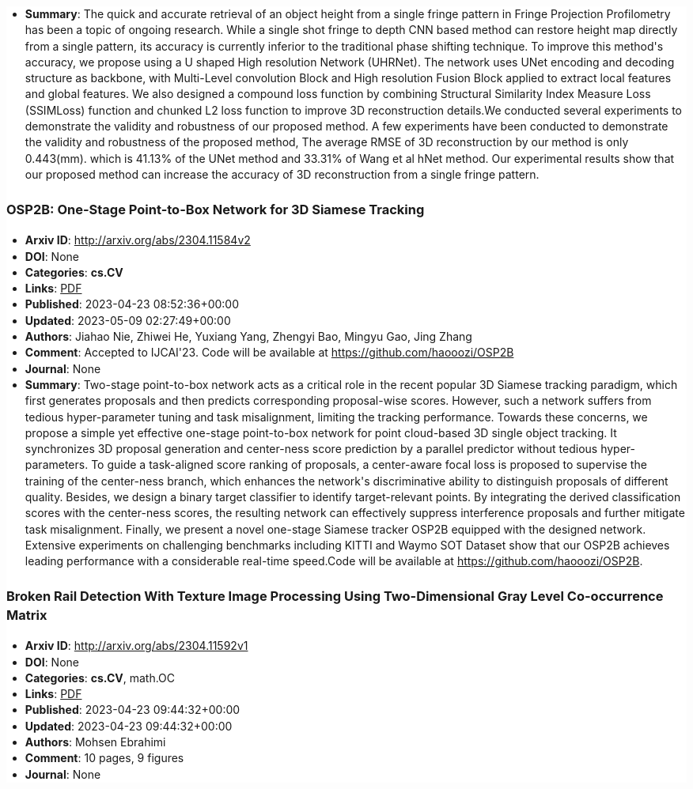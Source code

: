- **Summary**: The quick and accurate retrieval of an object height from a single fringe pattern in Fringe Projection Profilometry has been a topic of ongoing research. While a single shot fringe to depth CNN based method can restore height map directly from a single pattern, its accuracy is currently inferior to the traditional phase shifting technique. To improve this method's accuracy, we propose using a U shaped High resolution Network (UHRNet). The network uses UNet encoding and decoding structure as backbone, with Multi-Level convolution Block and High resolution Fusion Block applied to extract local features and global features. We also designed a compound loss function by combining Structural Similarity Index Measure Loss (SSIMLoss) function and chunked L2 loss function to improve 3D reconstruction details.We conducted several experiments to demonstrate the validity and robustness of our proposed method. A few experiments have been conducted to demonstrate the validity and robustness of the proposed method, The average RMSE of 3D reconstruction by our method is only 0.443(mm). which is 41.13% of the UNet method and 33.31% of Wang et al hNet method. Our experimental results show that our proposed method can increase the accuracy of 3D reconstruction from a single fringe pattern.



### OSP2B: One-Stage Point-to-Box Network for 3D Siamese Tracking
- **Arxiv ID**: http://arxiv.org/abs/2304.11584v2
- **DOI**: None
- **Categories**: **cs.CV**
- **Links**: [PDF](http://arxiv.org/pdf/2304.11584v2)
- **Published**: 2023-04-23 08:52:36+00:00
- **Updated**: 2023-05-09 02:27:49+00:00
- **Authors**: Jiahao Nie, Zhiwei He, Yuxiang Yang, Zhengyi Bao, Mingyu Gao, Jing Zhang
- **Comment**: Accepted to IJCAI'23. Code will be available at
  https://github.com/haooozi/OSP2B
- **Journal**: None
- **Summary**: Two-stage point-to-box network acts as a critical role in the recent popular 3D Siamese tracking paradigm, which first generates proposals and then predicts corresponding proposal-wise scores. However, such a network suffers from tedious hyper-parameter tuning and task misalignment, limiting the tracking performance. Towards these concerns, we propose a simple yet effective one-stage point-to-box network for point cloud-based 3D single object tracking. It synchronizes 3D proposal generation and center-ness score prediction by a parallel predictor without tedious hyper-parameters. To guide a task-aligned score ranking of proposals, a center-aware focal loss is proposed to supervise the training of the center-ness branch, which enhances the network's discriminative ability to distinguish proposals of different quality. Besides, we design a binary target classifier to identify target-relevant points. By integrating the derived classification scores with the center-ness scores, the resulting network can effectively suppress interference proposals and further mitigate task misalignment. Finally, we present a novel one-stage Siamese tracker OSP2B equipped with the designed network. Extensive experiments on challenging benchmarks including KITTI and Waymo SOT Dataset show that our OSP2B achieves leading performance with a considerable real-time speed.Code will be available at https://github.com/haooozi/OSP2B.



### Broken Rail Detection With Texture Image Processing Using Two-Dimensional Gray Level Co-occurrence Matrix
- **Arxiv ID**: http://arxiv.org/abs/2304.11592v1
- **DOI**: None
- **Categories**: **cs.CV**, math.OC
- **Links**: [PDF](http://arxiv.org/pdf/2304.11592v1)
- **Published**: 2023-04-23 09:44:32+00:00
- **Updated**: 2023-04-23 09:44:32+00:00
- **Authors**: Mohsen Ebrahimi
- **Comment**: 10 pages, 9 figures
- **Journal**: None